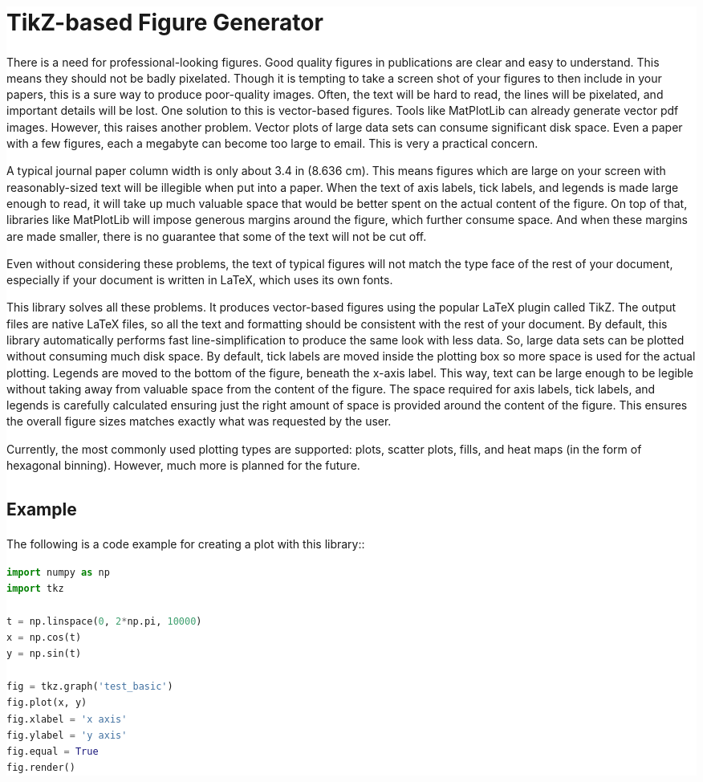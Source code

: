 # TikZ-based Figure Generator

There is a need for professional-looking figures. Good quality figures in
publications are clear and easy to understand. This means they should not be
badly pixelated. Though it is tempting to take a screen shot of your figures to
then include in your papers, this is a sure way to produce poor-quality images.
Often, the text will be hard to read, the lines will be pixelated, and important
details will be lost. One solution to this is vector-based figures. Tools like
MatPlotLib can already generate vector pdf images. However, this raises another
problem. Vector plots of large data sets can consume significant disk space.
Even a paper with a few figures, each a megabyte can become too large to email.
This is very a practical concern.

A typical journal paper column width is only about 3.4 in (8.636 cm). This means
figures which are large on your screen with reasonably-sized text will be
illegible when put into a paper. When the text of axis labels, tick labels, and
legends is made large enough to read, it will take up much valuable space that
would be better spent on the actual content of the figure. On top of that,
libraries like MatPlotLib will impose generous margins around the figure, which
further consume space. And when these margins are made smaller, there is no
guarantee that some of the text will not be cut off.

Even without considering these problems, the text of typical figures will not
match the type face of the rest of your document, especially if your document is
written in LaTeX, which uses its own fonts.

This library solves all these problems. It produces vector-based figures using
the popular LaTeX plugin called TikZ. The output files are native LaTeX files,
so all the text and formatting should be consistent with the rest of your
document. By default, this library automatically performs fast
line-simplification to produce the same look with less data. So, large data sets
can be plotted without consuming much disk space. By default, tick labels are
moved inside the plotting box so more space is used for the actual plotting.
Legends are moved to the bottom of the figure, beneath the x-axis label. This
way, text can be large enough to be legible without taking away from valuable
space from the content of the figure. The space required for axis labels, tick
labels, and legends is carefully calculated ensuring just the right amount of
space is provided around the content of the figure. This ensures the overall
figure sizes matches exactly what was requested by the user.

Currently, the most commonly used plotting types are supported: plots, scatter
plots, fills, and heat maps (in the form of hexagonal binning). However, much
more is planned for the future.

## Example

The following is a code example for creating a plot with this library::

```python
import numpy as np
import tkz

t = np.linspace(0, 2*np.pi, 10000)
x = np.cos(t)
y = np.sin(t)

fig = tkz.graph('test_basic')
fig.plot(x, y)
fig.xlabel = 'x axis'
fig.ylabel = 'y axis'
fig.equal = True
fig.render()
```
